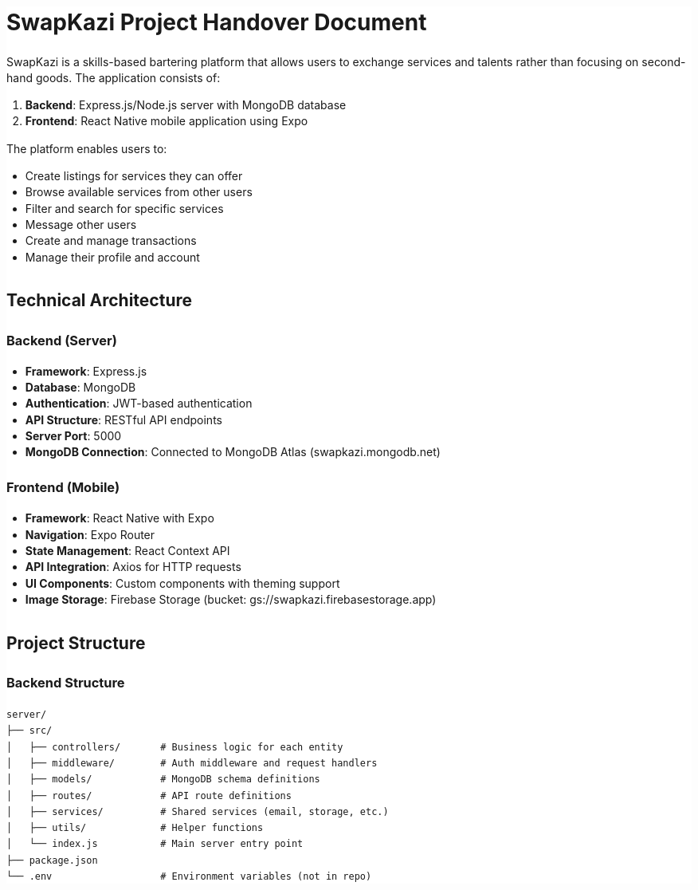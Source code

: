 # SwapKazi Project Handover Document

SwapKazi is a skills-based bartering platform that allows users to exchange services and talents rather than focusing on second-hand goods. The application consists of:

1. **Backend**: Express.js/Node.js server with MongoDB database
2. **Frontend**: React Native mobile application using Expo

The platform enables users to:
- Create listings for services they can offer
- Browse available services from other users
- Filter and search for specific services
- Message other users
- Create and manage transactions
- Manage their profile and account

## Technical Architecture

### Backend (Server)

- **Framework**: Express.js
- **Database**: MongoDB
- **Authentication**: JWT-based authentication
- **API Structure**: RESTful API endpoints
- **Server Port**: 5000
- **MongoDB Connection**: Connected to MongoDB Atlas (swapkazi.mongodb.net)

### Frontend (Mobile)

- **Framework**: React Native with Expo
- **Navigation**: Expo Router
- **State Management**: React Context API
- **API Integration**: Axios for HTTP requests
- **UI Components**: Custom components with theming support
- **Image Storage**: Firebase Storage (bucket: gs://swapkazi.firebasestorage.app)

## Project Structure

### Backend Structure

```
server/
├── src/
│   ├── controllers/       # Business logic for each entity
│   ├── middleware/        # Auth middleware and request handlers
│   ├── models/            # MongoDB schema definitions
│   ├── routes/            # API route definitions
│   ├── services/          # Shared services (email, storage, etc.)
│   ├── utils/             # Helper functions
│   └── index.js           # Main server entry point
├── package.json
└── .env                   # Environment variables (not in repo)
```
